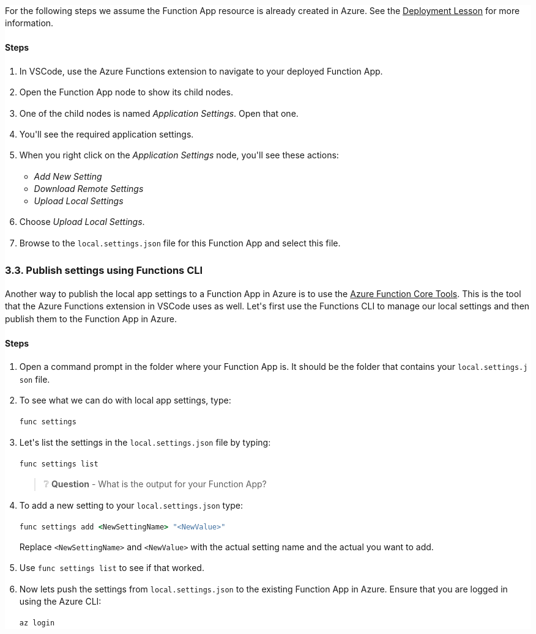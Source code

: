 For the following steps we assume the Function App resource is already created in Azure. See the [Deployment Lesson](../deployment/README.md) for more information.

#### Steps

1. In VSCode, use the Azure Functions extension to navigate to your deployed Function App.
2. Open the Function App node to show its child nodes.
3. One of the child nodes is named *Application Settings*. Open that one.
4. You'll see the required application settings.
5. When you right click on the *Application Settings* node, you'll see these actions:

   * *Add New Setting*
   * *Download Remote Settings*
   * *Upload Local Settings*

6. Choose *Upload Local Settings*.
7. Browse to the `local.settings.json` file for this Function App and select this file.

### 3.3. Publish settings using Functions CLI

Another way to publish the local app settings to a Function App in Azure is to use the [Azure Function Core Tools](https://docs.microsoft.com/en-us/azure/azure-functions/functions-run-local?tabs=windows%2Ccsharp%2Cbash#v2). This is the tool that the Azure Functions extension in VSCode uses as well. Let's first use the Functions CLI to manage our local settings and then publish them to the Function App in Azure.

#### Steps

1. Open a command prompt in the folder where your Function App is. It should be the folder that contains your `local.settings.json` file.
2. To see what we can do with local app settings, type:

   ```cmd
   func settings
   ```

3. Let's list the settings in the `local.settings.json` file by typing:

   ```cmd
   func settings list
   ```

   > ❔ **Question** - What is the output for your Function App?

4. To add a new setting to your `local.settings.json` type:

   ```cmd
   func settings add <NewSettingName> "<NewValue>"
   ```

   Replace `<NewSettingName>` and `<NewValue>` with the actual setting name and the actual you want to add.

5. Use `func settings list` to see if that worked.
6. Now lets push the settings from `local.settings.json` to the existing Function App in Azure. Ensure that you are logged in using the Azure CLI:

   ```cmd
   az login
   ```

